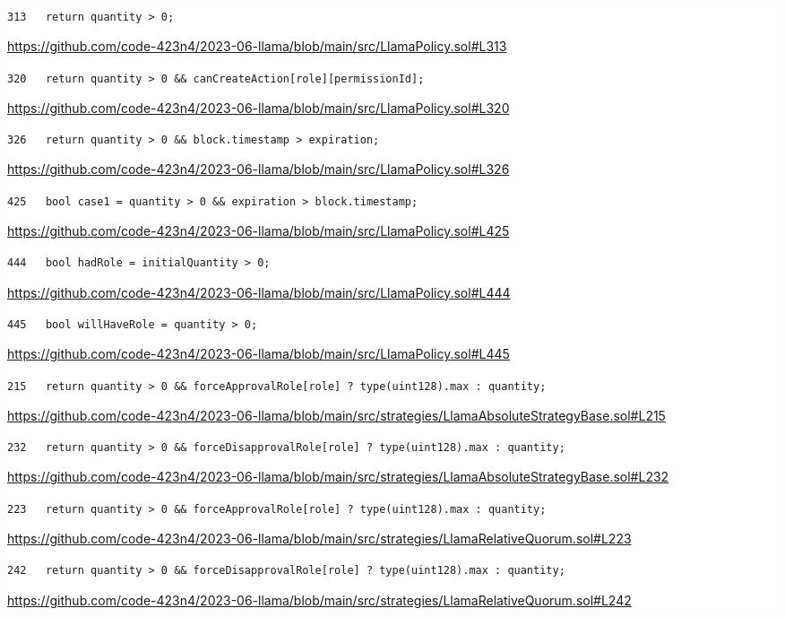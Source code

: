 

```solidity
313   return quantity > 0;
```
https://github.com/code-423n4/2023-06-llama/blob/main/src/LlamaPolicy.sol#L313

```solidity
320   return quantity > 0 && canCreateAction[role][permissionId];
```
https://github.com/code-423n4/2023-06-llama/blob/main/src/LlamaPolicy.sol#L320


```solidity
326   return quantity > 0 && block.timestamp > expiration;
```
https://github.com/code-423n4/2023-06-llama/blob/main/src/LlamaPolicy.sol#L326

```solidity
425   bool case1 = quantity > 0 && expiration > block.timestamp;
```
https://github.com/code-423n4/2023-06-llama/blob/main/src/LlamaPolicy.sol#L425

```solidity
444   bool hadRole = initialQuantity > 0;
```
https://github.com/code-423n4/2023-06-llama/blob/main/src/LlamaPolicy.sol#L444

```solidity
445   bool willHaveRole = quantity > 0;

```
https://github.com/code-423n4/2023-06-llama/blob/main/src/LlamaPolicy.sol#L445



```solidity
215   return quantity > 0 && forceApprovalRole[role] ? type(uint128).max : quantity;
```
https://github.com/code-423n4/2023-06-llama/blob/main/src/strategies/LlamaAbsoluteStrategyBase.sol#L215


```solidity
232   return quantity > 0 && forceDisapprovalRole[role] ? type(uint128).max : quantity;
```
https://github.com/code-423n4/2023-06-llama/blob/main/src/strategies/LlamaAbsoluteStrategyBase.sol#L232

```solidity
223   return quantity > 0 && forceApprovalRole[role] ? type(uint128).max : quantity;
```

https://github.com/code-423n4/2023-06-llama/blob/main/src/strategies/LlamaRelativeQuorum.sol#L223

```solidiy
242   return quantity > 0 && forceDisapprovalRole[role] ? type(uint128).max : quantity;
```
https://github.com/code-423n4/2023-06-llama/blob/main/src/strategies/LlamaRelativeQuorum.sol#L242






